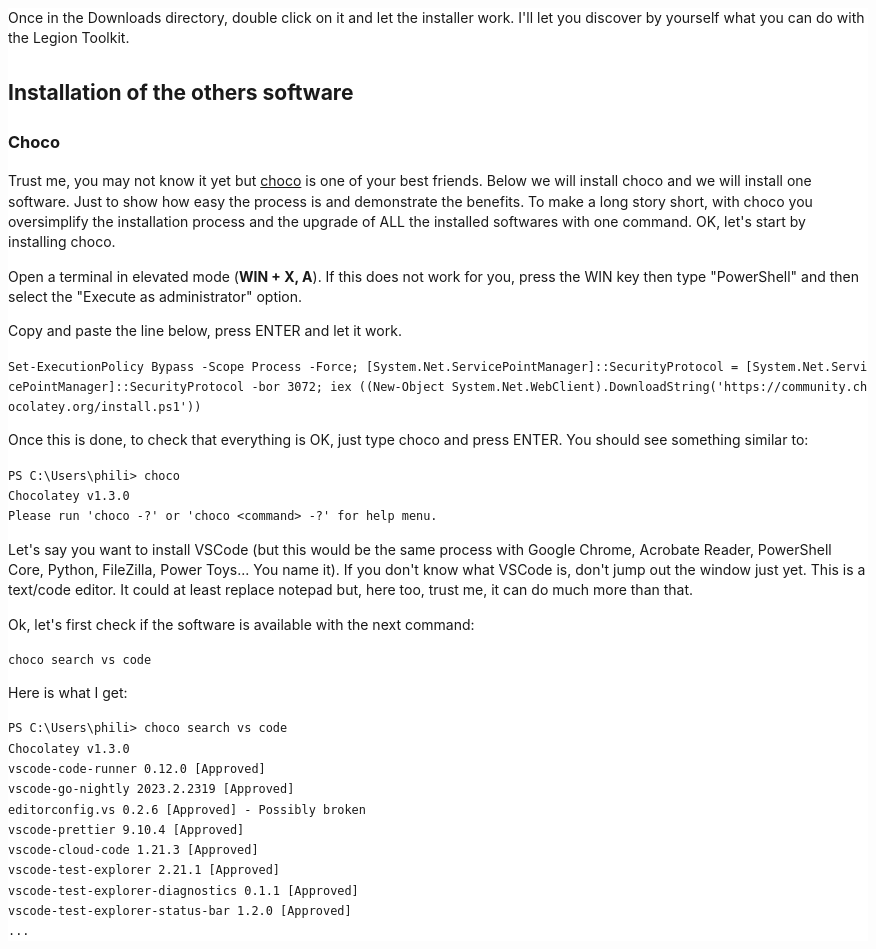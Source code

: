 
Once in the Downloads directory, double click on it and let the installer work. I'll let you discover by yourself what you can do with the Legion Toolkit.

## Installation of the others software

### Choco

Trust me, you may not know it yet but [choco](https://community.chocolatey.org/) is one of your best friends. Below we will install choco and we will install one software. Just to show how easy the process is and demonstrate the benefits. To make a long story short, with choco you oversimplify the installation process and the upgrade of ALL the installed softwares with one command. OK, let's start by installing choco.

Open a terminal in elevated mode (**WIN + X, A**). If this does not work for you, press the WIN key then type "PowerShell" and then select the "Execute as administrator" option.

Copy and paste the line below, press ENTER and let it work.

```
Set-ExecutionPolicy Bypass -Scope Process -Force; [System.Net.ServicePointManager]::SecurityProtocol = [System.Net.ServicePointManager]::SecurityProtocol -bor 3072; iex ((New-Object System.Net.WebClient).DownloadString('https://community.chocolatey.org/install.ps1'))
```

Once this is done, to check that everything is OK, just type choco and press ENTER. You should see something similar to:

```
PS C:\Users\phili> choco
Chocolatey v1.3.0
Please run 'choco -?' or 'choco <command> -?' for help menu.
```

Let's say you want to install VSCode (but this would be the same process with Google Chrome, Acrobate Reader, PowerShell Core, Python, FileZilla, Power Toys... You name it). If you don't know what VSCode is, don't jump out the window just yet. This is a text/code editor. It could at least replace notepad but, here too, trust me, it can do much more than that.

Ok, let's first check if the software is available with the next command:

```
choco search vs code
```

Here is what I get:

```
PS C:\Users\phili> choco search vs code
Chocolatey v1.3.0
vscode-code-runner 0.12.0 [Approved]
vscode-go-nightly 2023.2.2319 [Approved]
editorconfig.vs 0.2.6 [Approved] - Possibly broken
vscode-prettier 9.10.4 [Approved]
vscode-cloud-code 1.21.3 [Approved]
vscode-test-explorer 2.21.1 [Approved]
vscode-test-explorer-diagnostics 0.1.1 [Approved]
vscode-test-explorer-status-bar 1.2.0 [Approved]
...
```
